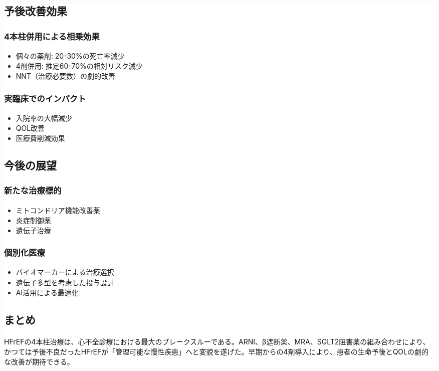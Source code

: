 ## 予後改善効果

### 4本柱併用による相乗効果
- 個々の薬剤: 20-30%の死亡率減少
- 4剤併用: 推定60-70%の相対リスク減少
- NNT（治療必要数）の劇的改善

### 実臨床でのインパクト
- 入院率の大幅減少
- QOL改善
- 医療費削減効果

## 今後の展望

### 新たな治療標的
- ミトコンドリア機能改善薬
- 炎症制御薬
- 遺伝子治療

### 個別化医療
- バイオマーカーによる治療選択
- 遺伝子多型を考慮した投与設計
- AI活用による最適化

## まとめ

HFrEFの4本柱治療は、心不全診療における最大のブレークスルーである。ARNI、β遮断薬、MRA、SGLT2阻害薬の組み合わせにより、かつては予後不良だったHFrEFが「管理可能な慢性疾患」へと変貌を遂げた。早期からの4剤導入により、患者の生命予後とQOLの劇的な改善が期待できる。